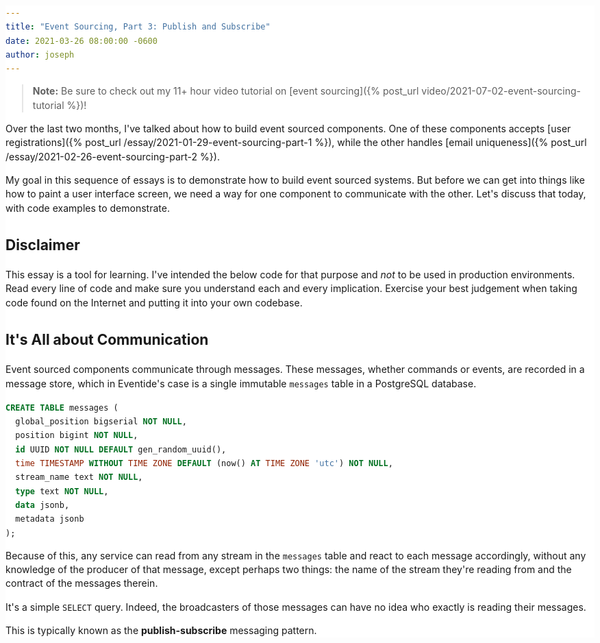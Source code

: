 ```yaml
---
title: "Event Sourcing, Part 3: Publish and Subscribe"
date: 2021-03-26 08:00:00 -0600
author: joseph
---
```


> **Note:** Be sure to check out my 11+ hour video tutorial on [event sourcing]({% post_url video/2021-07-02-event-sourcing-tutorial  %})!

Over the last two months, I've talked about how to build event sourced components. One of these components accepts [user registrations]({% post_url /essay/2021-01-29-event-sourcing-part-1 %}), while the other handles [email uniqueness]({% post_url /essay/2021-02-26-event-sourcing-part-2 %}).

My goal in this sequence of essays is to demonstrate how to build event sourced systems. But before we can get into things like how to paint a user interface screen, we need a way for one component to communicate with the other. Let's discuss that today, with code examples to demonstrate.

## Disclaimer

This essay is a tool for learning. I've intended the below code for that purpose and *not* to be used in production environments. Read every line of code and make sure you understand each and every implication. Exercise your best judgement when taking code found on the Internet and putting it into your own codebase.

## It's All about Communication

Event sourced components communicate through messages. These messages, whether commands or events, are recorded in a message store, which in Eventide's case is a single immutable `messages` table in a PostgreSQL database.

```sql
CREATE TABLE messages (
  global_position bigserial NOT NULL,
  position bigint NOT NULL,
  id UUID NOT NULL DEFAULT gen_random_uuid(),
  time TIMESTAMP WITHOUT TIME ZONE DEFAULT (now() AT TIME ZONE 'utc') NOT NULL,
  stream_name text NOT NULL,
  type text NOT NULL,
  data jsonb,
  metadata jsonb
);
```

Because of this, any service can read from any stream in the `messages` table and react to each message accordingly, without any knowledge of the producer of that message, except perhaps two things: the name of the stream they're reading from and the contract of the messages therein.

It's a simple `SELECT` query. Indeed, the broadcasters of those messages can have no idea who exactly is reading their messages.

This is typically known as the **publish-subscribe** messaging pattern.
